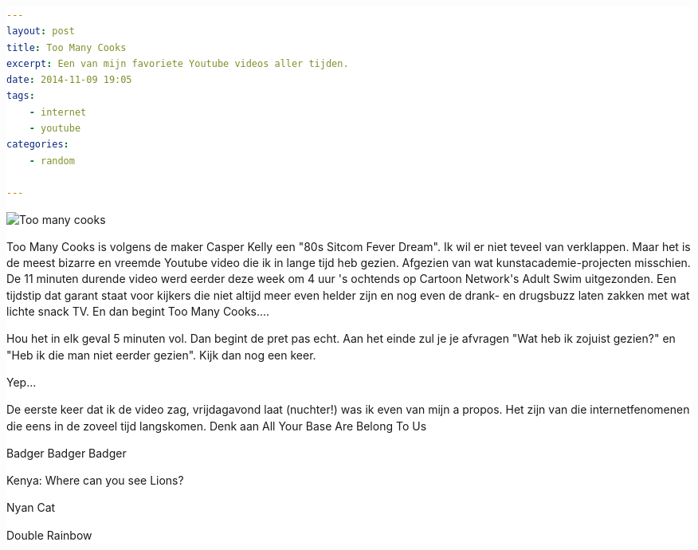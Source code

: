 ```yaml
---
layout: post
title: Too Many Cooks
excerpt: Een van mijn favoriete Youtube videos aller tijden.
date: 2014-11-09 19:05
tags: 
    - internet
    - youtube
categories: 
    - random

---
```


![](/images/too-many-cooks.gif "Too many cooks")

Too Many Cooks is volgens de maker Casper Kelly een "80s Sitcom Fever Dream". Ik wil er niet teveel van verklappen. Maar het is de meest bizarre en vreemde Youtube video die ik in lange tijd heb gezien. Afgezien van wat kunstacademie-projecten misschien. De 11 minuten durende video werd eerder deze week om 4 uur 's ochtends op Cartoon Network's Adult Swim uitgezonden. Een tijdstip dat garant staat voor kijkers die niet altijd meer even helder zijn en nog even de drank- en drugsbuzz laten zakken met wat lichte snack TV. En dan begint Too Many Cooks....

<iframe width="480" height="360" src="//www.youtube.com/embed/QrGrOK8oZG8?rel=0" frameborder="0" allowfullscreen></iframe>

Hou het in elk geval 5 minuten vol. Dan begint de pret pas echt. Aan het einde zul je je afvragen "Wat heb ik zojuist gezien?" en "Heb ik die man niet eerder gezien". Kijk dan nog een keer.

<iframe width="480" height="360" src="//www.youtube.com/embed/QrGrOK8oZG8?rel=0" frameborder="0" allowfullscreen></iframe>

Yep...

De eerste keer dat ik de video zag, vrijdagavond laat (nuchter!) was ik even van mijn a propos. Het zijn van die internetfenomenen die eens in de zoveel tijd langskomen. Denk aan All Your Base Are Belong To Us

<iframe width="480" height="360" src="//www.youtube.com/embed/8fvTxv46ano?rel=0" frameborder="0" allowfullscreen></iframe>

Badger Badger Badger
<iframe width="480" height="360" src="//www.youtube.com/embed/NL6CDFn2i3I?rel=0" frameborder="0" allowfullscreen></iframe>

Kenya: Where can you see Lions?
<iframe width="480" height="360" src="//www.youtube.com/embed/FbYtASAakAI?rel=0" frameborder="0" allowfullscreen></iframe>

Nyan Cat
<iframe width="480" height="360" src="//www.youtube.com/embed/QH2-TGUlwu4?rel=0" frameborder="0" allowfullscreen></iframe>

Double Rainbow
<iframe width="480" height="360" src="//www.youtube.com/embed/OQSNhk5ICTI?rel=0" frameborder="0" allowfullscreen></iframe>
